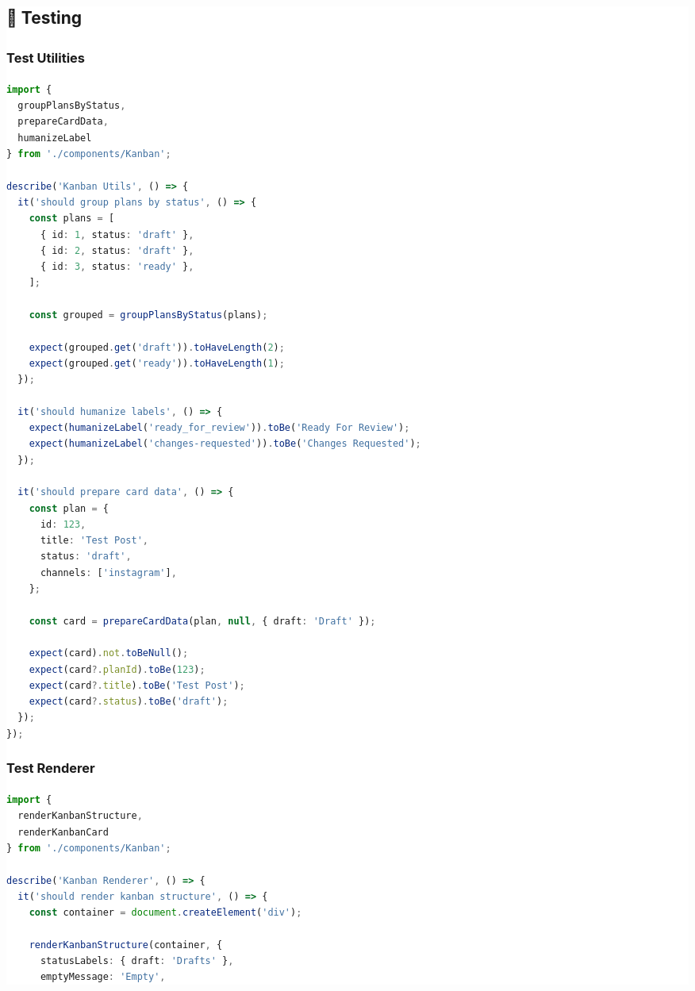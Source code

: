 ## 🧪 Testing

### Test Utilities

```typescript
import { 
  groupPlansByStatus, 
  prepareCardData,
  humanizeLabel 
} from './components/Kanban';

describe('Kanban Utils', () => {
  it('should group plans by status', () => {
    const plans = [
      { id: 1, status: 'draft' },
      { id: 2, status: 'draft' },
      { id: 3, status: 'ready' },
    ];
    
    const grouped = groupPlansByStatus(plans);
    
    expect(grouped.get('draft')).toHaveLength(2);
    expect(grouped.get('ready')).toHaveLength(1);
  });
  
  it('should humanize labels', () => {
    expect(humanizeLabel('ready_for_review')).toBe('Ready For Review');
    expect(humanizeLabel('changes-requested')).toBe('Changes Requested');
  });
  
  it('should prepare card data', () => {
    const plan = {
      id: 123,
      title: 'Test Post',
      status: 'draft',
      channels: ['instagram'],
    };
    
    const card = prepareCardData(plan, null, { draft: 'Draft' });
    
    expect(card).not.toBeNull();
    expect(card?.planId).toBe(123);
    expect(card?.title).toBe('Test Post');
    expect(card?.status).toBe('draft');
  });
});
```

### Test Renderer

```typescript
import { 
  renderKanbanStructure,
  renderKanbanCard 
} from './components/Kanban';

describe('Kanban Renderer', () => {
  it('should render kanban structure', () => {
    const container = document.createElement('div');
    
    renderKanbanStructure(container, {
      statusLabels: { draft: 'Drafts' },
      emptyMessage: 'Empty',
```